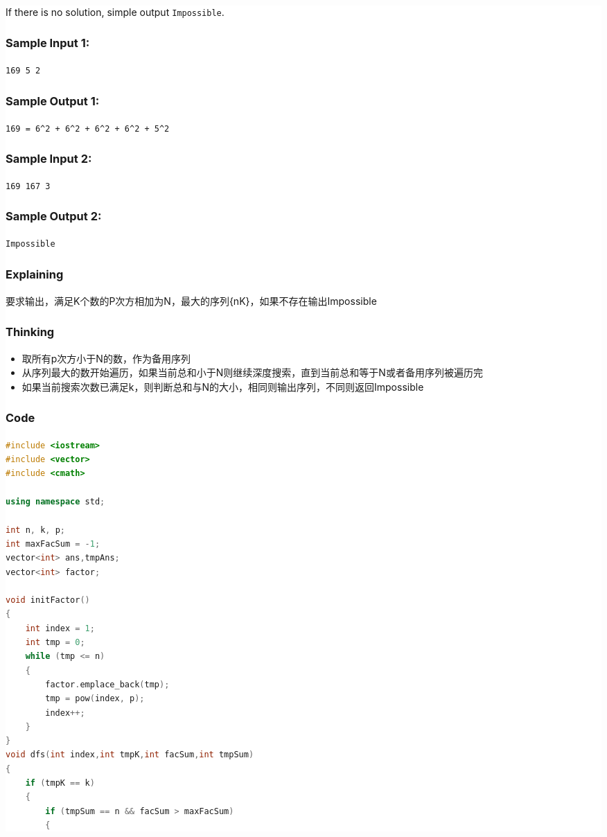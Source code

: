 If there is no solution, simple output `Impossible`.

### Sample Input 1:

```in
169 5 2
```

### Sample Output 1:

```out
169 = 6^2 + 6^2 + 6^2 + 6^2 + 5^2
```

### Sample Input 2:

```in
169 167 3
```

### Sample Output 2:

```out
Impossible
```

### Explaining

要求输出，满足K个数的P次方相加为N，最大的序列{nK}，如果不存在输出Impossible

### Thinking

- 取所有p次方小于N的数，作为备用序列
- 从序列最大的数开始遍历，如果当前总和小于N则继续深度搜索，直到当前总和等于N或者备用序列被遍历完
- 如果当前搜索次数已满足k，则判断总和与N的大小，相同则输出序列，不同则返回Impossible

### Code

```c++
#include <iostream>
#include <vector>
#include <cmath>

using namespace std;

int n, k, p;
int maxFacSum = -1;
vector<int> ans,tmpAns;
vector<int> factor;

void initFactor()
{
	int index = 1;
	int tmp = 0;
	while (tmp <= n)
	{
		factor.emplace_back(tmp);
		tmp = pow(index, p);
		index++;
	}
}
void dfs(int index,int tmpK,int facSum,int tmpSum)
{
	if (tmpK == k)
	{
		if (tmpSum == n && facSum > maxFacSum)
		{
```